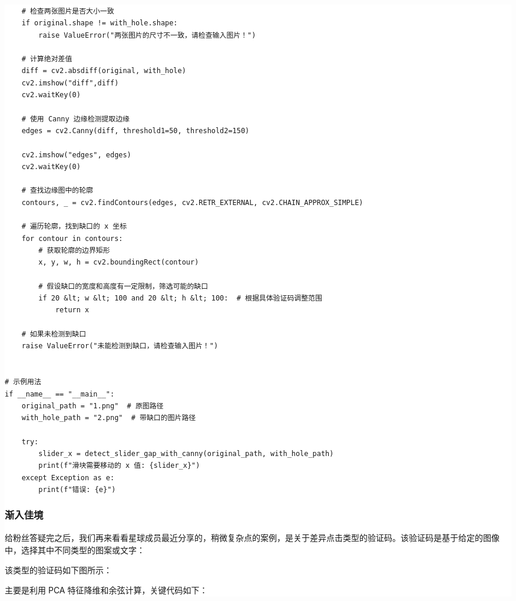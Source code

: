 ```
    # 检查两张图片是否大小一致
    if original.shape != with_hole.shape:
        raise ValueError("两张图片的尺寸不一致，请检查输入图片！")

    # 计算绝对差值
    diff = cv2.absdiff(original, with_hole)
    cv2.imshow("diff",diff)
    cv2.waitKey(0)

    # 使用 Canny 边缘检测提取边缘
    edges = cv2.Canny(diff, threshold1=50, threshold2=150)

    cv2.imshow("edges", edges)
    cv2.waitKey(0)

    # 查找边缘图中的轮廓
    contours, _ = cv2.findContours(edges, cv2.RETR_EXTERNAL, cv2.CHAIN_APPROX_SIMPLE)

    # 遍历轮廓，找到缺口的 x 坐标
    for contour in contours:
        # 获取轮廓的边界矩形
        x, y, w, h = cv2.boundingRect(contour)

        # 假设缺口的宽度和高度有一定限制，筛选可能的缺口
        if 20 &lt; w &lt; 100 and 20 &lt; h &lt; 100:  # 根据具体验证码调整范围
            return x

    # 如果未检测到缺口
    raise ValueError("未能检测到缺口，请检查输入图片！")


# 示例用法
if __name__ == "__main__":
    original_path = "1.png"  # 原图路径
    with_hole_path = "2.png"  # 带缺口的图片路径

    try:
        slider_x = detect_slider_gap_with_canny(original_path, with_hole_path)
        print(f"滑块需要移动的 x 值: {slider_x}")
    except Exception as e:
        print(f"错误: {e}")

```

### 渐入佳境

给粉丝答疑完之后，我们再来看看星球成员最近分享的，稍微复杂点的案例，是关于差异点击类型的验证码。该验证码是基于给定的图像中，选择其中不同类型的图案或文字：

该类型的验证码如下图所示：

主要是利用 PCA 特征降维和余弦计算，关键代码如下：
